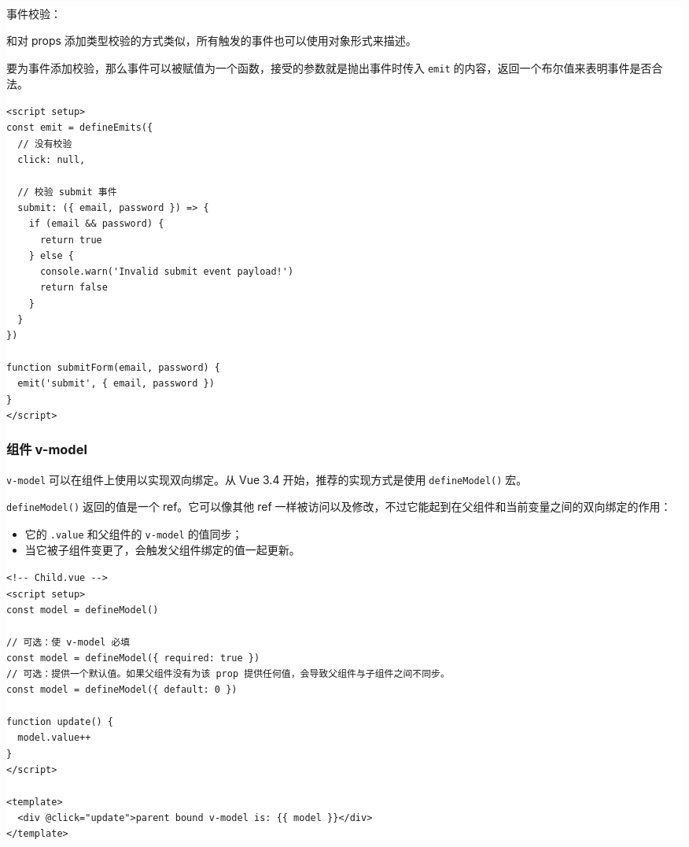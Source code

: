 

事件校验：

和对 props 添加类型校验的方式类似，所有触发的事件也可以使用对象形式来描述。

要为事件添加校验，那么事件可以被赋值为一个函数，接受的参数就是抛出事件时传入 `emit` 的内容，返回一个布尔值来表明事件是否合法。

```vue
<script setup>
const emit = defineEmits({
  // 没有校验
  click: null,

  // 校验 submit 事件
  submit: ({ email, password }) => {
    if (email && password) {
      return true
    } else {
      console.warn('Invalid submit event payload!')
      return false
    }
  }
})

function submitForm(email, password) {
  emit('submit', { email, password })
}
</script>
```



### 组件 v-model

`v-model` 可以在组件上使用以实现双向绑定。从 Vue 3.4 开始，推荐的实现方式是使用 `defineModel()` 宏。

`defineModel()` 返回的值是一个 ref。它可以像其他 ref 一样被访问以及修改，不过它能起到在父组件和当前变量之间的双向绑定的作用：

- 它的 `.value` 和父组件的 `v-model` 的值同步；
- 当它被子组件变更了，会触发父组件绑定的值一起更新。

```vue
<!-- Child.vue -->
<script setup>
const model = defineModel()

// 可选：使 v-model 必填
const model = defineModel({ required: true })
// 可选：提供一个默认值。如果父组件没有为该 prop 提供任何值，会导致父组件与子组件之间不同步。
const model = defineModel({ default: 0 })

function update() {
  model.value++
}
</script>

<template>
  <div @click="update">parent bound v-model is: {{ model }}</div>
</template>
```
